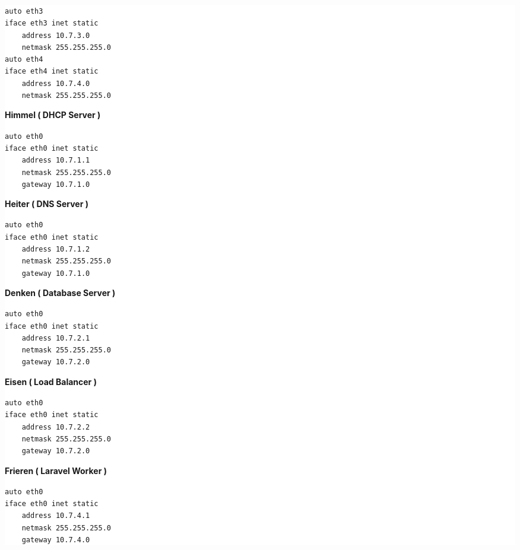 ```bash
auto eth3
iface eth3 inet static
	address 10.7.3.0
	netmask 255.255.255.0
auto eth4
iface eth4 inet static
	address 10.7.4.0
	netmask 255.255.255.0
```

**Himmel ( DHCP Server )**
```bash
auto eth0
iface eth0 inet static
	address 10.7.1.1
	netmask 255.255.255.0
	gateway 10.7.1.0
```

**Heiter ( DNS Server )**
```bash
auto eth0
iface eth0 inet static
	address 10.7.1.2
	netmask 255.255.255.0
	gateway 10.7.1.0
```

**Denken ( Database Server )**
```bash
auto eth0
iface eth0 inet static
	address 10.7.2.1
	netmask 255.255.255.0
	gateway 10.7.2.0
```

**Eisen ( Load Balancer )**
```bash
auto eth0
iface eth0 inet static
	address 10.7.2.2
	netmask 255.255.255.0
	gateway 10.7.2.0
```

**Frieren ( Laravel Worker )**
```bash
auto eth0
iface eth0 inet static
	address 10.7.4.1
	netmask 255.255.255.0
	gateway 10.7.4.0
```
